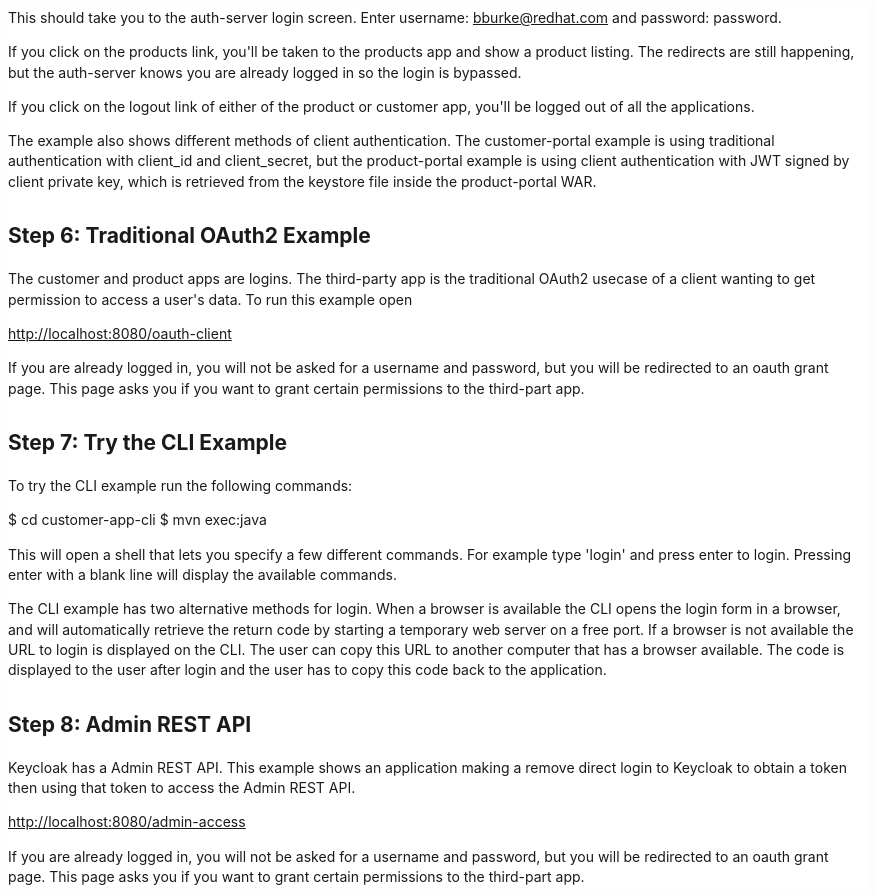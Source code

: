 This should take you to the auth-server login screen.  Enter username: bburke@redhat.com and password: password.

If you click on the products link, you'll be taken to the products app and show a product listing.  The redirects
are still happening, but the auth-server knows you are already logged in so the login is bypassed.

If you click on the logout link of either of the product or customer app, you'll be logged out of all the applications.

The example also shows different methods of client authentication. The customer-portal example is using traditional authentication with client_id and client_secret, 
but the product-portal example is using client authentication with JWT signed by client private key, which is retrieved from the keystore file inside the product-portal WAR.

Step 6: Traditional OAuth2 Example
----------------------------------
The customer and product apps are logins.  The third-party app is the traditional OAuth2 usecase of a client wanting
to get permission to access a user's data. To run this example open

[http://localhost:8080/oauth-client](http://localhost:8080/oauth-client)

If you are already logged in, you will not be asked for a username and password, but you will be redirected to
an oauth grant page.  This page asks you if you want to grant certain permissions to the third-part app.

Step 7: Try the CLI Example
---------------------------
To try the CLI example run the following commands:

$ cd customer-app-cli
$ mvn exec:java

This will open a shell that lets you specify a few different commands. For example type 'login' and press enter to login. Pressing enter with a blank line will display the available commands.

The CLI example has two alternative methods for login. When a browser is available the CLI opens the login form in a browser, and will automatically retrieve the return code by starting a 
temporary web server on a free port. If a browser is not available the URL to login is displayed on the CLI. The user can copy this URL to another computer that has a browser available. The code
is displayed to the user after login and the user has to copy this code back to the application.

Step 8: Admin REST API
----------------------------------
Keycloak has a Admin REST API.  This example shows an application making a remove direct login to Keycloak to obtain a token
then using that token to access the Admin REST API.

[http://localhost:8080/admin-access](http://localhost:8080/admin-access)

If you are already logged in, you will not be asked for a username and password, but you will be redirected to
an oauth grant page.  This page asks you if you want to grant certain permissions to the third-part app.
